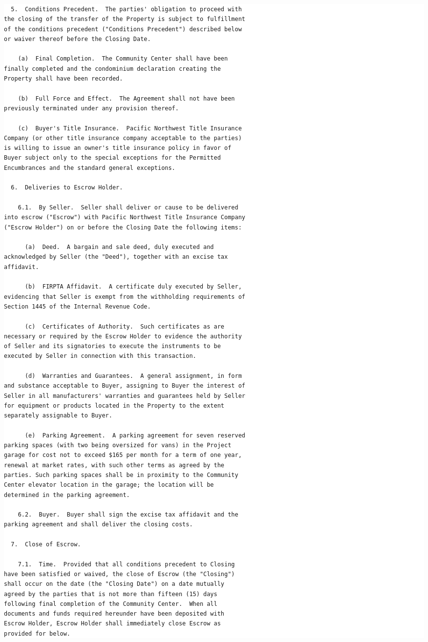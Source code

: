       5.  Conditions Precedent.  The parties' obligation to proceed with  
    the closing of the transfer of the Property is subject to fulfillment  
    of the conditions precedent ("Conditions Precedent") described below  
    or waiver thereof before the Closing Date.  
  
        (a)  Final Completion.  The Community Center shall have been  
    finally completed and the condominium declaration creating the  
    Property shall have been recorded.  
  
        (b)  Full Force and Effect.  The Agreement shall not have been  
    previously terminated under any provision thereof.  
  
        (c)  Buyer's Title Insurance.  Pacific Northwest Title Insurance  
    Company (or other title insurance company acceptable to the parties)  
    is willing to issue an owner's title insurance policy in favor of  
    Buyer subject only to the special exceptions for the Permitted  
    Encumbrances and the standard general exceptions.  
  
      6.  Deliveries to Escrow Holder.  
  
        6.1.  By Seller.  Seller shall deliver or cause to be delivered  
    into escrow ("Escrow") with Pacific Northwest Title Insurance Company  
    ("Escrow Holder") on or before the Closing Date the following items:  
  
          (a)  Deed.  A bargain and sale deed, duly executed and  
    acknowledged by Seller (the "Deed"), together with an excise tax  
    affidavit.  
  
          (b)  FIRPTA Affidavit.  A certificate duly executed by Seller,  
    evidencing that Seller is exempt from the withholding requirements of  
    Section 1445 of the Internal Revenue Code.  
  
          (c)  Certificates of Authority.  Such certificates as are  
    necessary or required by the Escrow Holder to evidence the authority  
    of Seller and its signatories to execute the instruments to be  
    executed by Seller in connection with this transaction.  
  
          (d)  Warranties and Guarantees.  A general assignment, in form  
    and substance acceptable to Buyer, assigning to Buyer the interest of  
    Seller in all manufacturers' warranties and guarantees held by Seller  
    for equipment or products located in the Property to the extent  
    separately assignable to Buyer.  
  
          (e)  Parking Agreement.  A parking agreement for seven reserved  
    parking spaces (with two being oversized for vans) in the Project  
    garage for cost not to exceed $165 per month for a term of one year,  
    renewal at market rates, with such other terms as agreed by the  
    parties. Such parking spaces shall be in proximity to the Community  
    Center elevator location in the garage; the location will be  
    determined in the parking agreement.  
  
        6.2.  Buyer.  Buyer shall sign the excise tax affidavit and the  
    parking agreement and shall deliver the closing costs.  
  
      7.  Close of Escrow.  
  
        7.1.  Time.  Provided that all conditions precedent to Closing  
    have been satisfied or waived, the close of Escrow (the "Closing")  
    shall occur on the date (the "Closing Date") on a date mutually  
    agreed by the parties that is not more than fifteen (15) days  
    following final completion of the Community Center.  When all  
    documents and funds required hereunder have been deposited with  
    Escrow Holder, Escrow Holder shall immediately close Escrow as  
    provided for below.  
  